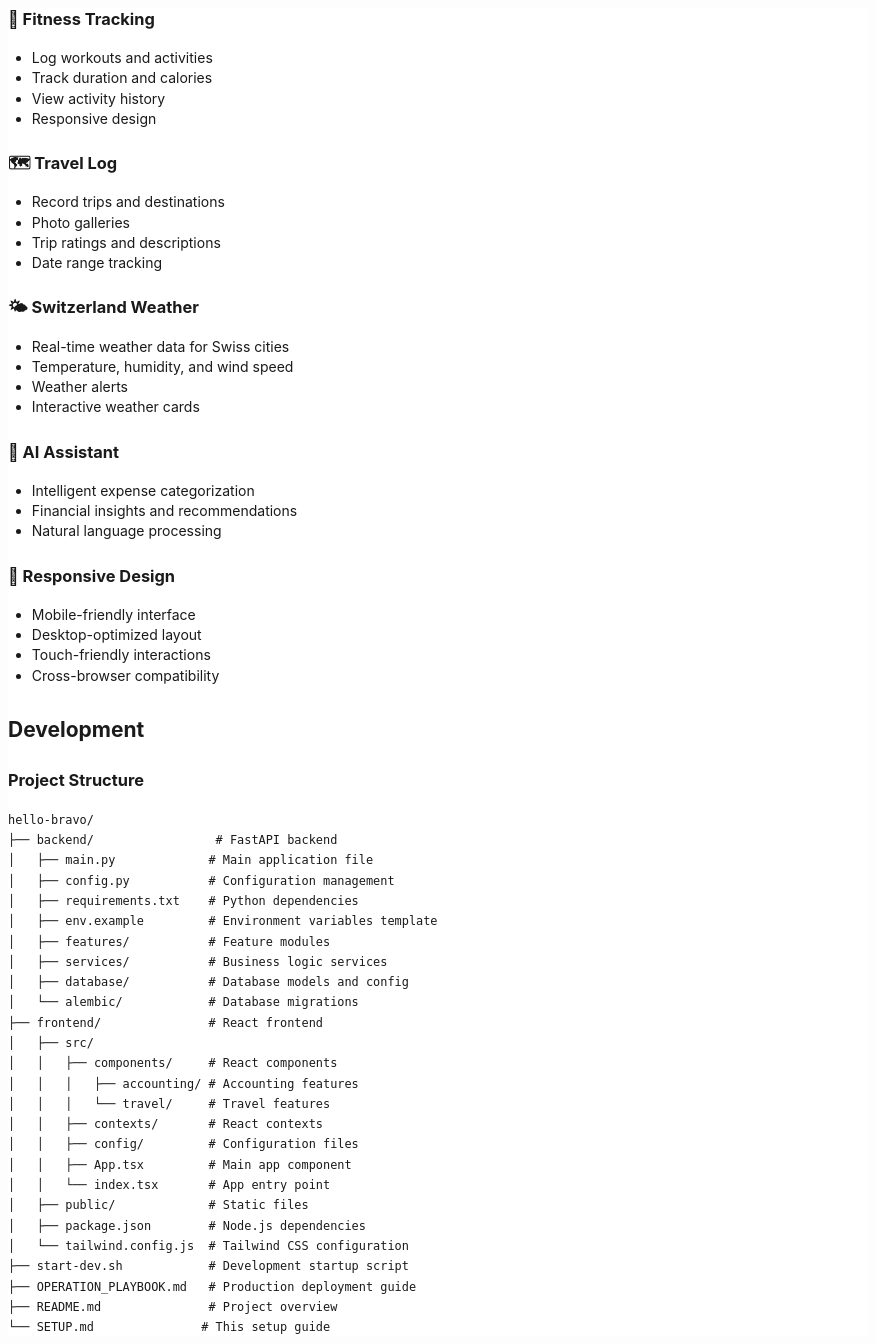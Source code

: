 ### 💪 Fitness Tracking
- Log workouts and activities
- Track duration and calories
- View activity history
- Responsive design

### 🗺️ Travel Log
- Record trips and destinations
- Photo galleries
- Trip ratings and descriptions
- Date range tracking

### 🌤️ Switzerland Weather
- Real-time weather data for Swiss cities
- Temperature, humidity, and wind speed
- Weather alerts
- Interactive weather cards

### 🤖 AI Assistant
- Intelligent expense categorization
- Financial insights and recommendations
- Natural language processing

### 📱 Responsive Design
- Mobile-friendly interface
- Desktop-optimized layout
- Touch-friendly interactions
- Cross-browser compatibility

## Development

### Project Structure

```
hello-bravo/
├── backend/                 # FastAPI backend
│   ├── main.py             # Main application file
│   ├── config.py           # Configuration management
│   ├── requirements.txt    # Python dependencies
│   ├── env.example         # Environment variables template
│   ├── features/           # Feature modules
│   ├── services/           # Business logic services
│   ├── database/           # Database models and config
│   └── alembic/            # Database migrations
├── frontend/               # React frontend
│   ├── src/
│   │   ├── components/     # React components
│   │   │   ├── accounting/ # Accounting features
│   │   │   └── travel/     # Travel features
│   │   ├── contexts/       # React contexts
│   │   ├── config/         # Configuration files
│   │   ├── App.tsx         # Main app component
│   │   └── index.tsx       # App entry point
│   ├── public/             # Static files
│   ├── package.json        # Node.js dependencies
│   └── tailwind.config.js  # Tailwind CSS configuration
├── start-dev.sh            # Development startup script
├── OPERATION_PLAYBOOK.md   # Production deployment guide
├── README.md               # Project overview
└── SETUP.md               # This setup guide
```
